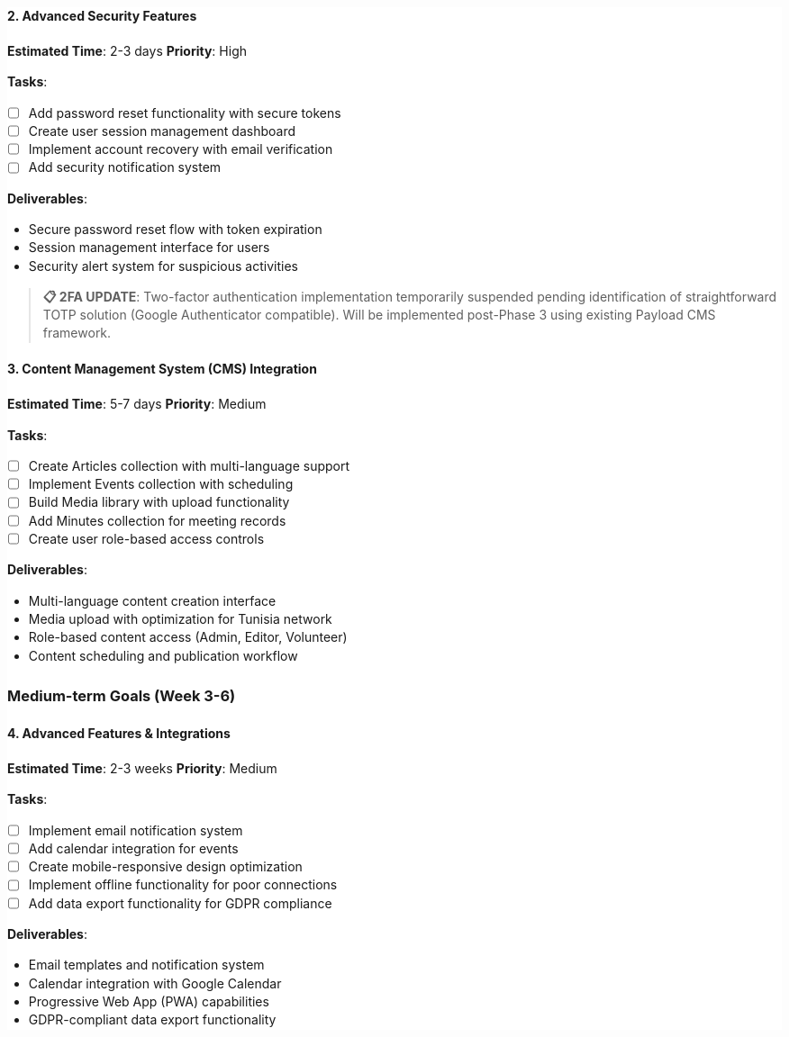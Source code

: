 #### **2. Advanced Security Features**
**Estimated Time**: 2-3 days
**Priority**: High

**Tasks**:
- [ ] Add password reset functionality with secure tokens
- [ ] Create user session management dashboard
- [ ] Implement account recovery with email verification
- [ ] Add security notification system

**Deliverables**:
- Secure password reset flow with token expiration
- Session management interface for users
- Security alert system for suspicious activities

> **📋 2FA UPDATE**: Two-factor authentication implementation temporarily suspended pending identification of straightforward TOTP solution (Google Authenticator compatible). Will be implemented post-Phase 3 using existing Payload CMS framework.

#### **3. Content Management System (CMS) Integration**
**Estimated Time**: 5-7 days
**Priority**: Medium

**Tasks**:
- [ ] Create Articles collection with multi-language support
- [ ] Implement Events collection with scheduling
- [ ] Build Media library with upload functionality
- [ ] Add Minutes collection for meeting records
- [ ] Create user role-based access controls

**Deliverables**:
- Multi-language content creation interface
- Media upload with optimization for Tunisia network
- Role-based content access (Admin, Editor, Volunteer)
- Content scheduling and publication workflow

### **Medium-term Goals (Week 3-6)**

#### **4. Advanced Features & Integrations**
**Estimated Time**: 2-3 weeks
**Priority**: Medium

**Tasks**:
- [ ] Implement email notification system
- [ ] Add calendar integration for events
- [ ] Create mobile-responsive design optimization
- [ ] Implement offline functionality for poor connections
- [ ] Add data export functionality for GDPR compliance

**Deliverables**:
- Email templates and notification system
- Calendar integration with Google Calendar
- Progressive Web App (PWA) capabilities
- GDPR-compliant data export functionality
